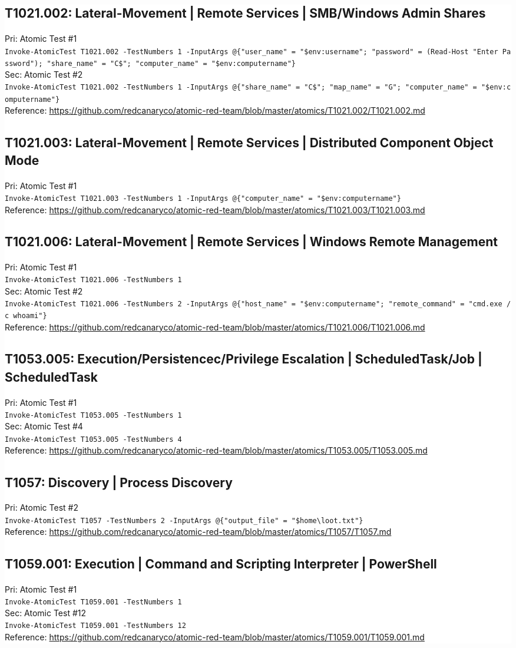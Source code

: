 ## T1021.002: Lateral-Movement | Remote Services | SMB/Windows Admin Shares
Pri: Atomic Test #1 \
`Invoke-AtomicTest T1021.002 -TestNumbers 1 -InputArgs @{"user_name" = "$env:username"; "password" = (Read-Host "Enter Password"); "share_name" = "C$"; "computer_name" = "$env:computername"}` \
Sec: Atomic Test #2  \
`Invoke-AtomicTest T1021.002 -TestNumbers 1 -InputArgs @{"share_name" = "C$"; "map_name" = "G"; "computer_name" = "$env:computername"}` \
Reference: https://github.com/redcanaryco/atomic-red-team/blob/master/atomics/T1021.002/T1021.002.md

## T1021.003: Lateral-Movement | Remote Services | Distributed Component Object Mode
Pri: Atomic Test #1  \
`Invoke-AtomicTest T1021.003 -TestNumbers 1 -InputArgs @{"computer_name" = "$env:computername"}` \
Reference: https://github.com/redcanaryco/atomic-red-team/blob/master/atomics/T1021.003/T1021.003.md

## T1021.006: Lateral-Movement | Remote Services | Windows Remote Management
Pri: Atomic Test #1 \
`Invoke-AtomicTest T1021.006 -TestNumbers 1` \
Sec: Atomic Test #2  \
`Invoke-AtomicTest T1021.006 -TestNumbers 2 -InputArgs @{"host_name" = "$env:computername"; "remote_command" = "cmd.exe /c whoami"}` \
Reference: https://github.com/redcanaryco/atomic-red-team/blob/master/atomics/T1021.006/T1021.006.md

## T1053.005: Execution/Persistencec/Privilege Escalation | ScheduledTask/Job | ScheduledTask
Pri: Atomic Test #1 \
`Invoke-AtomicTest T1053.005 -TestNumbers 1` \
Sec: Atomic Test #4 \
`Invoke-AtomicTest T1053.005 -TestNumbers 4` \
Reference: https://github.com/redcanaryco/atomic-red-team/blob/master/atomics/T1053.005/T1053.005.md

## T1057: Discovery | Process Discovery
Pri: Atomic Test #2  \
`Invoke-AtomicTest T1057 -TestNumbers 2 -InputArgs @{"output_file" = "$home\loot.txt"}` \
Reference: https://github.com/redcanaryco/atomic-red-team/blob/master/atomics/T1057/T1057.md

## T1059.001: Execution | Command and Scripting Interpreter | PowerShell
Pri: Atomic Test #1 \
`Invoke-AtomicTest T1059.001 -TestNumbers 1` \
Sec: Atomic Test #12 \
`Invoke-AtomicTest T1059.001 -TestNumbers 12` \
Reference: https://github.com/redcanaryco/atomic-red-team/blob/master/atomics/T1059.001/T1059.001.md
